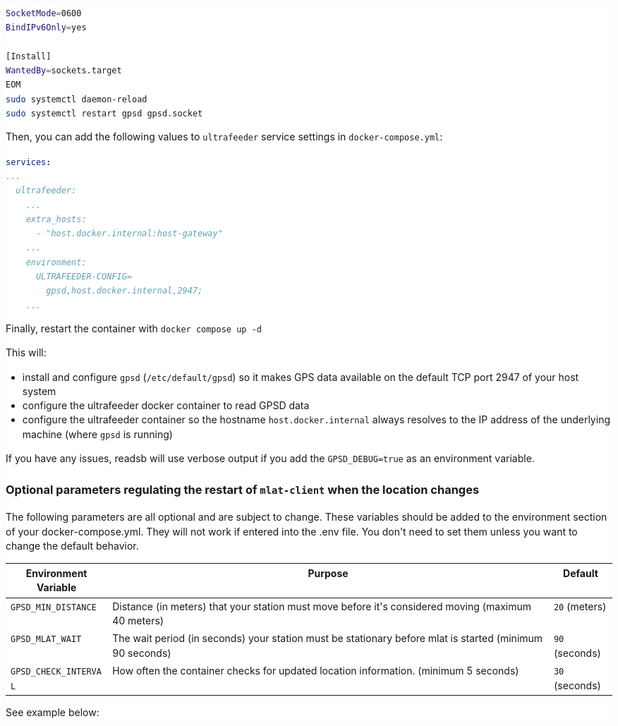```bash
SocketMode=0600
BindIPv6Only=yes

[Install]
WantedBy=sockets.target
EOM
sudo systemctl daemon-reload
sudo systemctl restart gpsd gpsd.socket
```

Then, you can add the following values to `ultrafeeder` service settings in `docker-compose.yml`:

```yaml
services:
...
  ultrafeeder:
    ...
    extra_hosts:
      - "host.docker.internal:host-gateway"
    ...
    environment:
      ULTRAFEEDER-CONFIG=
        gpsd,host.docker.internal,2947;
    ...
```

Finally, restart the container with `docker compose up -d`

This will:

- install and configure `gpsd` (`/etc/default/gpsd`) so it makes GPS data available on the default TCP port 2947 of your host system
- configure the ultrafeeder docker container to read GPSD data
- configure the ultrafeeder container so the hostname `host.docker.internal` always resolves to the IP address of the underlying machine (where `gpsd` is running)

If you have any issues, readsb will use verbose output if you add the `GPSD_DEBUG=true` as an environment variable.

### Optional parameters regulating the restart of `mlat-client` when the location changes

The following parameters are all optional and are subject to change.  These variables should be added to the environment section of your docker-compose.yml. They will not work if entered into the .env file. You don't need to set them unless you want to change the default behavior.

| Environment Variable | Purpose | Default |
| -------------------- | ------- | ------- |
| `GPSD_MIN_DISTANCE` | Distance (in meters) that your station must move before it's considered moving (maximum 40 meters) | `20` (meters) |
| `GPSD_MLAT_WAIT` | The wait period (in seconds) your station must be stationary before mlat is started (minimum 90 seconds) | `90` (seconds) |
| `GPSD_CHECK_INTERVAL` | How often the container checks for updated location information. (minimum 5 seconds) | `30` (seconds) |

See example below:
